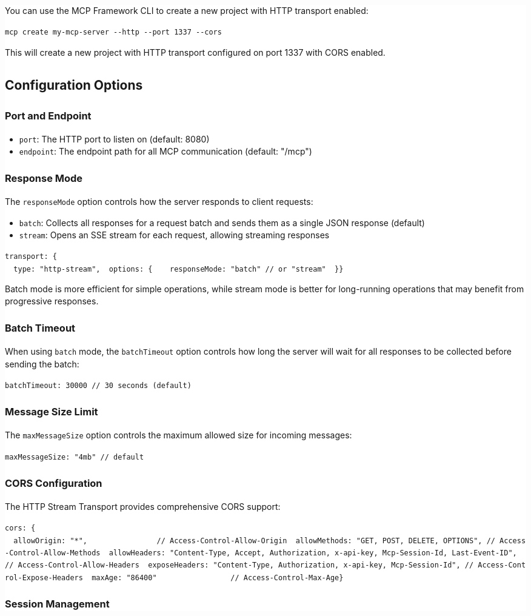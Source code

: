 You can use the MCP Framework CLI to create a new project with HTTP transport enabled:
```
mcp create my-mcp-server --http --port 1337 --cors  
```
This will create a new project with HTTP transport configured on port 1337 with CORS enabled.

## Configuration Options[​](_docs_Transports_http-stream-transport.md#configuration-options)

### Port and Endpoint[​](_docs_Transports_http-stream-transport.md#port-and-endpoint)

*   `port`: The HTTP port to listen on (default: 8080)
*   `endpoint`: The endpoint path for all MCP communication (default: "/mcp")

### Response Mode[​](_docs_Transports_http-stream-transport.md#response-mode)

The `responseMode` option controls how the server responds to client requests:

*   `batch`: Collects all responses for a request batch and sends them as a single JSON response (default)
*   `stream`: Opens an SSE stream for each request, allowing streaming responses
```
transport: {  
  type: "http-stream",  options: {    responseMode: "batch" // or "stream"  }}  
```
Batch mode is more efficient for simple operations, while stream mode is better for long-running operations that may benefit from progressive responses.

### Batch Timeout[​](_docs_Transports_http-stream-transport.md#batch-timeout)

When using `batch` mode, the `batchTimeout` option controls how long the server will wait for all responses to be collected before sending the batch:
```
batchTimeout: 30000 // 30 seconds (default)  
```
### Message Size Limit[​](_docs_Transports_http-stream-transport.md#message-size-limit)

The `maxMessageSize` option controls the maximum allowed size for incoming messages:
```
maxMessageSize: "4mb" // default  
```
### CORS Configuration[​](_docs_Transports_http-stream-transport.md#cors-configuration)

The HTTP Stream Transport provides comprehensive CORS support:
```
cors: {  
  allowOrigin: "*",                // Access-Control-Allow-Origin  allowMethods: "GET, POST, DELETE, OPTIONS", // Access-Control-Allow-Methods  allowHeaders: "Content-Type, Accept, Authorization, x-api-key, Mcp-Session-Id, Last-Event-ID", // Access-Control-Allow-Headers  exposeHeaders: "Content-Type, Authorization, x-api-key, Mcp-Session-Id", // Access-Control-Expose-Headers  maxAge: "86400"                 // Access-Control-Max-Age}  
```
### Session Management[​](_docs_Transports_http-stream-transport.md#session-management)
